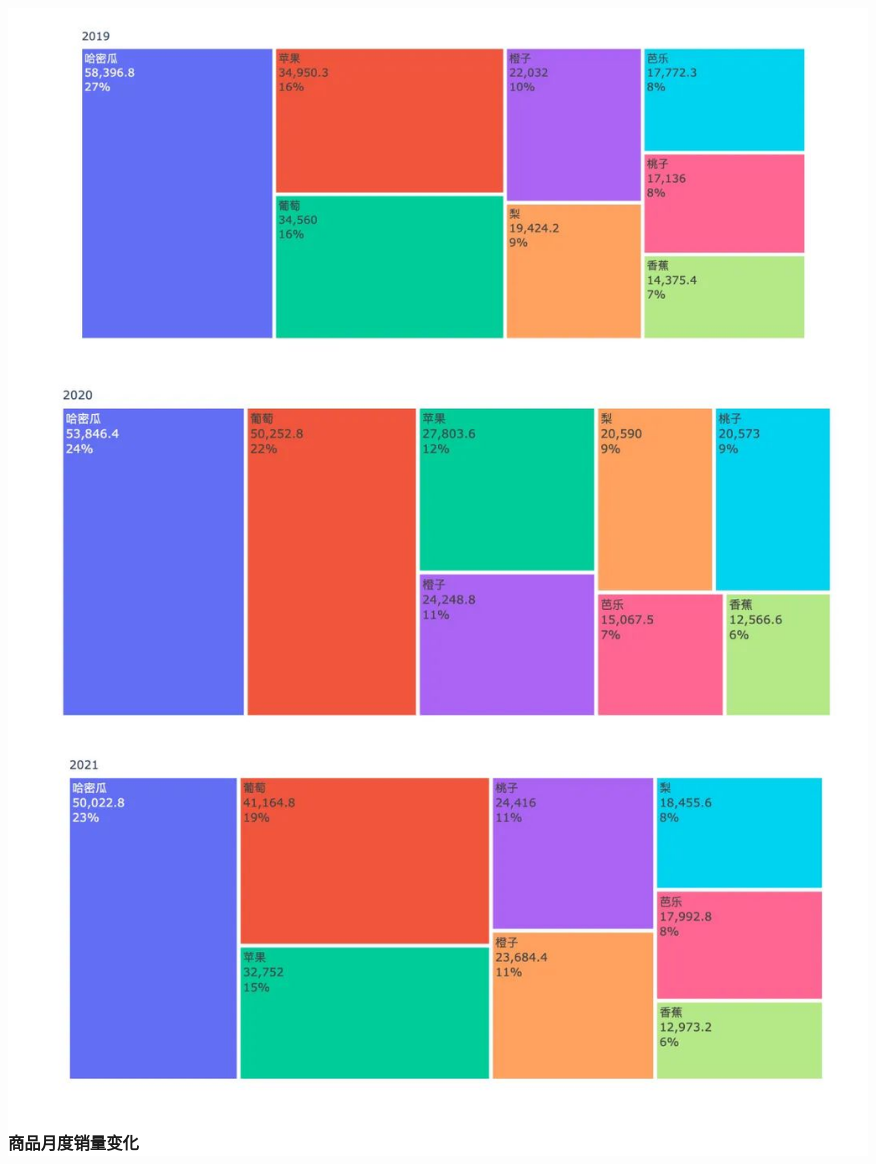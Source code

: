 ![](./img/1658278397632-a98ce153-af3c-4111-a4d8-5ade729a887d.jpeg)<br />![](./img/1658278397761-e360801d-7b6e-4b2c-821b-eb1a330e556f.jpeg)<br />![](./img/1658278397810-fafe5824-f7aa-41e8-9edf-427450062cf5.jpeg)
<a name="hGxlT"></a>
### 商品月度销量变化